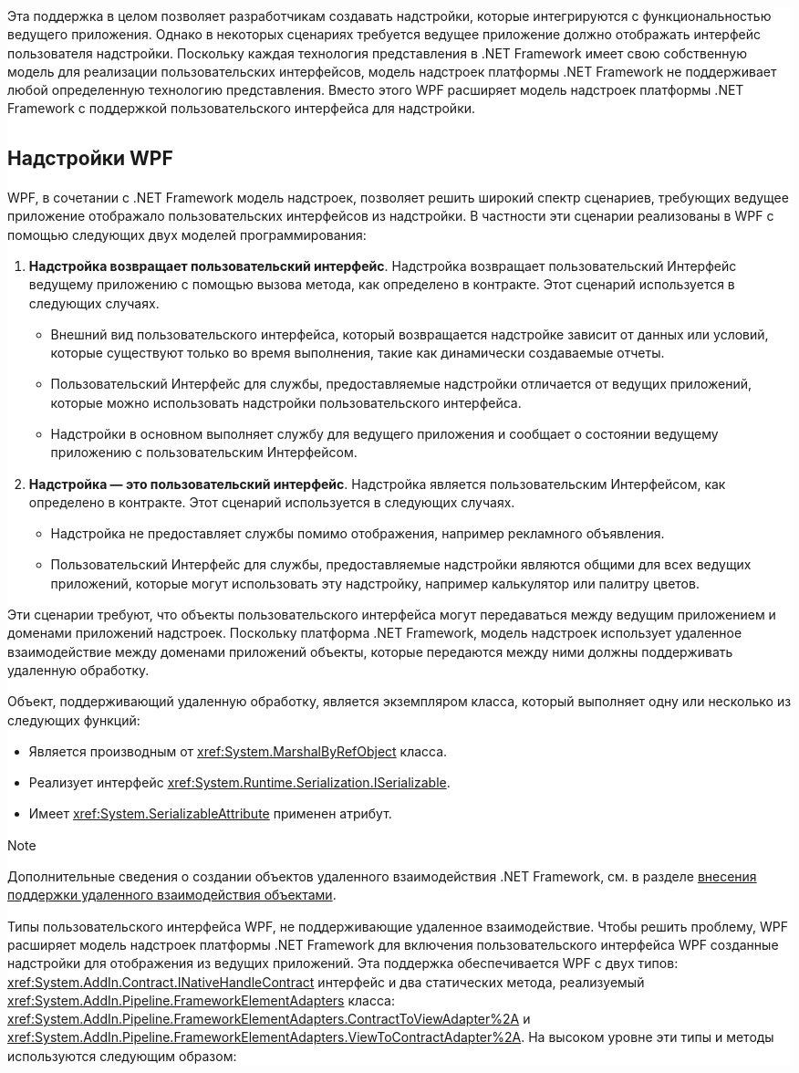 Эта поддержка в целом позволяет разработчикам создавать надстройки, которые интегрируются с функциональностью ведущего приложения. Однако в некоторых сценариях требуется ведущее приложение должно отображать интерфейс пользователя надстройки. Поскольку каждая технология представления в .NET Framework имеет свою собственную модель для реализации пользовательских интерфейсов, модель надстроек платформы .NET Framework не поддерживает любой определенную технологию представления. Вместо этого WPF расширяет модель надстроек платформы .NET Framework с поддержкой пользовательского интерфейса для надстройки.

<a name="WPFAddInModel"></a>

## <a name="wpf-add-ins"></a>Надстройки WPF

WPF, в сочетании с .NET Framework модель надстроек, позволяет решить широкий спектр сценариев, требующих ведущее приложение отображало пользовательских интерфейсов из надстройки. В частности эти сценарии реализованы в WPF с помощью следующих двух моделей программирования:

1. **Надстройка возвращает пользовательский интерфейс**. Надстройка возвращает пользовательский Интерфейс ведущему приложению с помощью вызова метода, как определено в контракте. Этот сценарий используется в следующих случаях.

    - Внешний вид пользовательского интерфейса, который возвращается надстройке зависит от данных или условий, которые существуют только во время выполнения, такие как динамически создаваемые отчеты.

    - Пользовательский Интерфейс для службы, предоставляемые надстройки отличается от ведущих приложений, которые можно использовать надстройки пользовательского интерфейса.

    - Надстройки в основном выполняет службу для ведущего приложения и сообщает о состоянии ведущему приложению с пользовательским Интерфейсом.

2. **Надстройка — это пользовательский интерфейс**. Надстройка является пользовательским Интерфейсом, как определено в контракте. Этот сценарий используется в следующих случаях.

    - Надстройка не предоставляет службы помимо отображения, например рекламного объявления.

    - Пользовательский Интерфейс для службы, предоставляемые надстройки являются общими для всех ведущих приложений, которые могут использовать эту надстройку, например калькулятор или палитру цветов.

Эти сценарии требуют, что объекты пользовательского интерфейса могут передаваться между ведущим приложением и доменами приложений надстроек. Поскольку платформа .NET Framework, модель надстроек использует удаленное взаимодействие между доменами приложений объекты, которые передаются между ними должны поддерживать удаленную обработку.

Объект, поддерживающий удаленную обработку, является экземпляром класса, который выполняет одну или несколько из следующих функций:

- Является производным от <xref:System.MarshalByRefObject> класса.

- Реализует интерфейс <xref:System.Runtime.Serialization.ISerializable>.

- Имеет <xref:System.SerializableAttribute> применен атрибут.

> [!NOTE]
> Дополнительные сведения о создании объектов удаленного взаимодействия .NET Framework, см. в разделе [внесения поддержки удаленного взаимодействия объектами](https://docs.microsoft.com/previous-versions/dotnet/netframework-4.0/wcf3swha(v=vs.100)).

Типы пользовательского интерфейса WPF, не поддерживающие удаленное взаимодействие. Чтобы решить проблему, WPF расширяет модель надстроек платформы .NET Framework для включения пользовательского интерфейса WPF созданные надстройки для отображения из ведущих приложений. Эта поддержка обеспечивается WPF с двух типов: <xref:System.AddIn.Contract.INativeHandleContract> интерфейс и два статических метода, реализуемый <xref:System.AddIn.Pipeline.FrameworkElementAdapters> класса: <xref:System.AddIn.Pipeline.FrameworkElementAdapters.ContractToViewAdapter%2A> и <xref:System.AddIn.Pipeline.FrameworkElementAdapters.ViewToContractAdapter%2A>. На высоком уровне эти типы и методы используются следующим образом:
